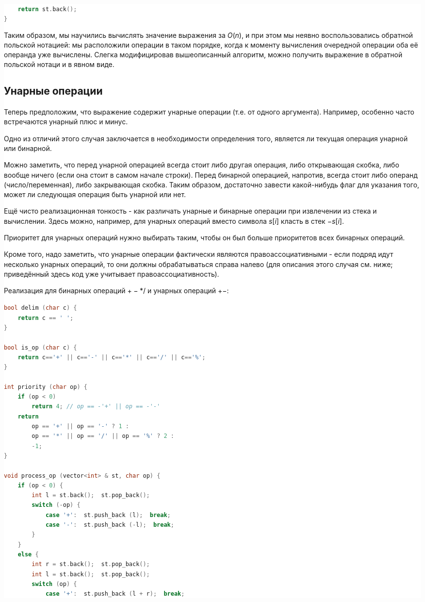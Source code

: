 ``` cpp
    return st.back();
}
```

Таким образом, мы научились вычислять значение выражения за $O(n)$, и при этом мы неявно воспользовались обратной польской нотацией: мы расположили операции в таком порядке, когда к моменту вычисления очередной операции оба её операнда уже вычислены. Слегка модифицировав вышеописанный алгоритм, можно получить выражение в обратной польской нотаци и в явном виде.

## Унарные операции

Теперь предположим, что выражение содержит унарные операции (т.е. от одного аргумента). Например, особенно часто встречаются унарный плюс и минус.

Одно из отличий этого случая заключается в необходимости определения того, является ли текущая операция унарной или бинарной.

Можно заметить, что перед унарной операцией всегда стоит либо другая операция, либо открывающая скобка, либо вообще ничего (если она стоит в самом начале строки). Перед бинарной операцией, напротив, всегда стоит либо операнд (число/переменная), либо закрывающая скобка. Таким образом, достаточно завести какой-нибудь флаг для указания того, может ли следующая операция быть унарной или нет.

Ещё чисто реализационная тонкость - как различать унарные и бинарные операции при извлечении из стека и вычислении. Здесь можно, например, для унарных операций вместо символа $s[i]$ класть в стек $-s[i]$.

Приоритет для унарных операций нужно выбирать таким, чтобы он был больше приоритетов всех бинарных операций.

Кроме того, надо заметить, что унарные операции фактически являются правоассоциативными - если подряд идут несколько унарных операций, то они должны обрабатываться справа налево (для описания этого случая см. ниже; приведённый здесь код уже учитывает правоассоциативность).

Реализация для бинарных операций $+-*/$ и унарных операций $+-$:


``` cpp
bool delim (char c) {
    return c == ' ';
}

bool is_op (char c) {
    return c=='+' || c=='-' || c=='*' || c=='/' || c=='%';
}

int priority (char op) {
    if (op < 0)
        return 4; // op == -'+' || op == -'-'
    return
        op == '+' || op == '-' ? 1 :
        op == '*' || op == '/' || op == '%' ? 2 :
        -1;
}

void process_op (vector<int> & st, char op) {
    if (op < 0) {
        int l = st.back();  st.pop_back();
        switch (-op) {
            case '+':  st.push_back (l);  break;
            case '-':  st.push_back (-l);  break;
        }
    }
    else {
        int r = st.back();  st.pop_back();
        int l = st.back();  st.pop_back();
        switch (op) {
            case '+':  st.push_back (l + r);  break;
```